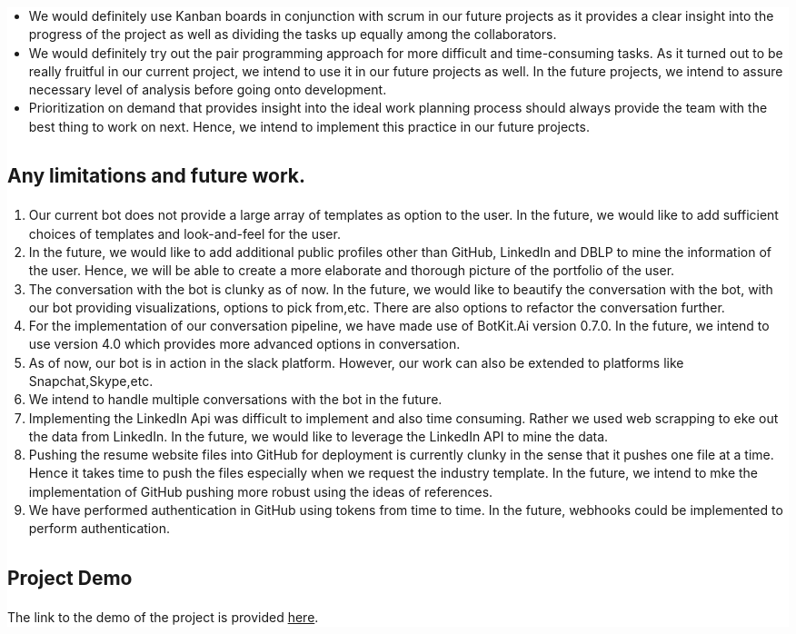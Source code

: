 * We would definitely use Kanban boards in conjunction with scrum in our future projects as it provides a clear insight into the progress of the project as well as dividing the tasks up equally among the collaborators.
* We would definitely try out the pair programming approach for more difficult and time-consuming tasks. As it turned out to be really fruitful in our current project, we intend to use it in our future projects as well.
In the future projects, we intend to assure necessary level of analysis before going onto development.
* Prioritization on demand that provides insight into the ideal work planning process should always provide the team with the best thing to work on next. Hence, we intend to implement this practice in our future projects.

## Any limitations and future work.
1. Our current bot does not provide a large array of templates as option to the user. In the future, we would like to add sufficient choices of templates and look-and-feel for the user.
2. In the future, we would like to add additional public profiles other than GitHub, LinkedIn and DBLP to mine the information of the user. Hence, we will be able to create a more elaborate and thorough picture of the portfolio of the user.
3. The conversation with the bot is clunky as of now. In the future, we would like to beautify the conversation with the bot, with our bot providing visualizations, options to pick from,etc. There are also options to refactor the conversation further. 
4. For the implementation of our conversation pipeline, we have made use of BotKit.Ai version 0.7.0. In the future, we intend to use version 4.0 which provides more advanced options in conversation.
5. As of now, our bot is in action in the slack platform. However, our work can also be extended to platforms like Snapchat,Skype,etc.
6. We intend to handle multiple conversations with the bot in the future.
7. Implementing the LinkedIn Api was difficult to implement and also time consuming. Rather we used web scrapping to eke out the data from LinkedIn. In the future, we would like to leverage the LinkedIn API to mine the data.
8. Pushing the resume website files into GitHub for deployment is currently clunky in the sense that it pushes one file at a time. Hence it takes time to push the files especially when we request the industry template. In the future, we intend to mke the implementation of GitHub pushing more robust using the ideas of references. 
9. We have performed authentication in GitHub using tokens from time to time. In the future, webhooks could be implemented to perform authentication.
## Project Demo

The link to the demo of the project is provided [here](
https://drive.google.com/file/d/135LdEpPpIEmSDxDC85p1lBBtIF0g9bar/view?fbclid=IwAR0jRXDKFGs3QDUUCMfFmLhfI9xT3VB-D4FV5TAQODsrlgofMErcMwyyoYI).
